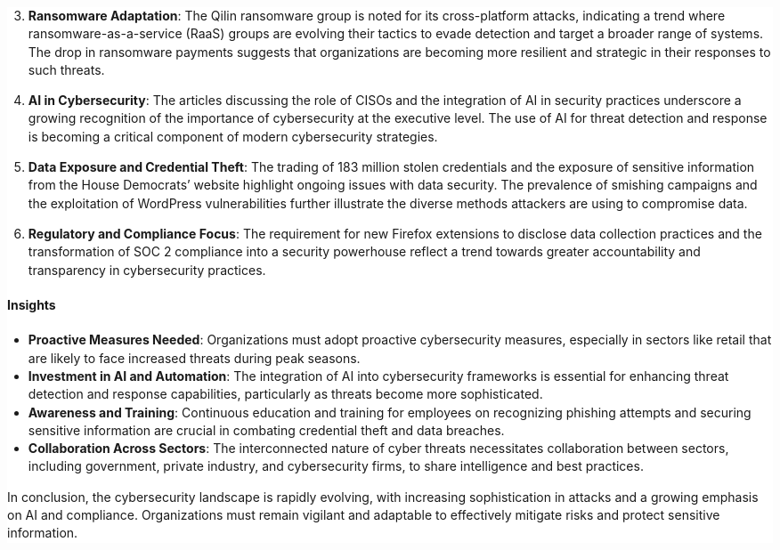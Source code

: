 3. **Ransomware Adaptation**: The Qilin ransomware group is noted for its cross-platform attacks, indicating a trend where ransomware-as-a-service (RaaS) groups are evolving their tactics to evade detection and target a broader range of systems. The drop in ransomware payments suggests that organizations are becoming more resilient and strategic in their responses to such threats.

4. **AI in Cybersecurity**: The articles discussing the role of CISOs and the integration of AI in security practices underscore a growing recognition of the importance of cybersecurity at the executive level. The use of AI for threat detection and response is becoming a critical component of modern cybersecurity strategies.

5. **Data Exposure and Credential Theft**: The trading of 183 million stolen credentials and the exposure of sensitive information from the House Democrats’ website highlight ongoing issues with data security. The prevalence of smishing campaigns and the exploitation of WordPress vulnerabilities further illustrate the diverse methods attackers are using to compromise data.

6. **Regulatory and Compliance Focus**: The requirement for new Firefox extensions to disclose data collection practices and the transformation of SOC 2 compliance into a security powerhouse reflect a trend towards greater accountability and transparency in cybersecurity practices.

#### Insights

- **Proactive Measures Needed**: Organizations must adopt proactive cybersecurity measures, especially in sectors like retail that are likely to face increased threats during peak seasons.
- **Investment in AI and Automation**: The integration of AI into cybersecurity frameworks is essential for enhancing threat detection and response capabilities, particularly as threats become more sophisticated.
- **Awareness and Training**: Continuous education and training for employees on recognizing phishing attempts and securing sensitive information are crucial in combating credential theft and data breaches.
- **Collaboration Across Sectors**: The interconnected nature of cyber threats necessitates collaboration between sectors, including government, private industry, and cybersecurity firms, to share intelligence and best practices.

In conclusion, the cybersecurity landscape is rapidly evolving, with increasing sophistication in attacks and a growing emphasis on AI and compliance. Organizations must remain vigilant and adaptable to effectively mitigate risks and protect sensitive information.